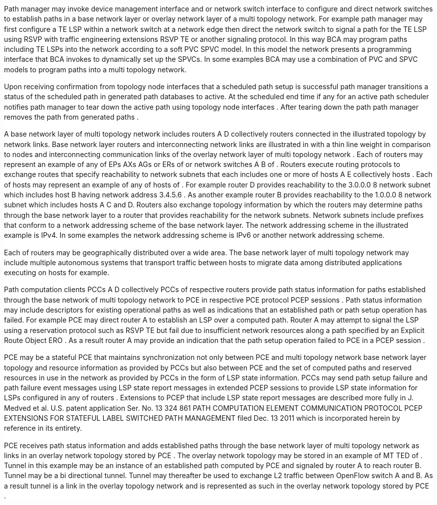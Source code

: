 Path manager may invoke device management interface and or network switch interface to configure and direct network switches to establish paths in a base network layer or overlay network layer of a multi topology network. For example path manager may first configure a TE LSP within a network switch at a network edge then direct the network switch to signal a path for the TE LSP using RSVP with traffic engineering extensions RSVP TE or another signaling protocol. In this way BCA may program paths including TE LSPs into the network according to a soft PVC SPVC model. In this model the network presents a programming interface that BCA invokes to dynamically set up the SPVCs. In some examples BCA may use a combination of PVC and SPVC models to program paths into a multi topology network.

Upon receiving confirmation from topology node interfaces that a scheduled path setup is successful path manager transitions a status of the scheduled path in generated path databases to active. At the scheduled end time if any for an active path scheduler notifies path manager to tear down the active path using topology node interfaces . After tearing down the path path manager removes the path from generated paths .

A base network layer of multi topology network includes routers A D collectively routers connected in the illustrated topology by network links. Base network layer routers and interconnecting network links are illustrated in with a thin line weight in comparison to nodes and interconnecting communication links of the overlay network layer of multi topology network . Each of routers may represent an example of any of EPs AXs AGs or ERs of or network switches A B of . Routers execute routing protocols to exchange routes that specify reachability to network subnets that each includes one or more of hosts A E collectively hosts . Each of hosts may represent an example of any of hosts of . For example router D provides reachability to the 3.0.0.0 8 network subnet which includes host B having network address 3.4.5.6 . As another example router B provides reachability to the 1.0.0.0 8 network subnet which includes hosts A C and D. Routers also exchange topology information by which the routers may determine paths through the base network layer to a router that provides reachability for the network subnets. Network subnets include prefixes that conform to a network addressing scheme of the base network layer. The network addressing scheme in the illustrated example is IPv4. In some examples the network addressing scheme is IPv6 or another network addressing scheme.

Each of routers may be geographically distributed over a wide area. The base network layer of multi topology network may include multiple autonomous systems that transport traffic between hosts to migrate data among distributed applications executing on hosts for example.

Path computation clients PCCs A D collectively PCCs of respective routers provide path status information for paths established through the base network of multi topology network to PCE in respective PCE protocol PCEP sessions . Path status information may include descriptors for existing operational paths as well as indications that an established path or path setup operation has failed. For example PCE may direct router A to establish an LSP over a computed path. Router A may attempt to signal the LSP using a reservation protocol such as RSVP TE but fail due to insufficient network resources along a path specified by an Explicit Route Object ERO . As a result router A may provide an indication that the path setup operation failed to PCE in a PCEP session .

PCE may be a stateful PCE that maintains synchronization not only between PCE and multi topology network base network layer topology and resource information as provided by PCCs but also between PCE and the set of computed paths and reserved resources in use in the network as provided by PCCs in the form of LSP state information. PCCs may send path setup failure and path failure event messages using LSP state report messages in extended PCEP sessions to provide LSP state information for LSPs configured in any of routers . Extensions to PCEP that include LSP state report messages are described more fully in J. Medved et al. U.S. patent application Ser. No. 13 324 861 PATH COMPUTATION ELEMENT COMMUNICATION PROTOCOL PCEP EXTENSIONS FOR STATEFUL LABEL SWITCHED PATH MANAGEMENT filed Dec. 13 2011 which is incorporated herein by reference in its entirety.

PCE receives path status information and adds established paths through the base network layer of multi topology network as links in an overlay network topology stored by PCE . The overlay network topology may be stored in an example of MT TED of . Tunnel in this example may be an instance of an established path computed by PCE and signaled by router A to reach router B. Tunnel may be a bi directional tunnel. Tunnel may thereafter be used to exchange L2 traffic between OpenFlow switch A and B. As a result tunnel is a link in the overlay topology network and is represented as such in the overlay network topology stored by PCE .
